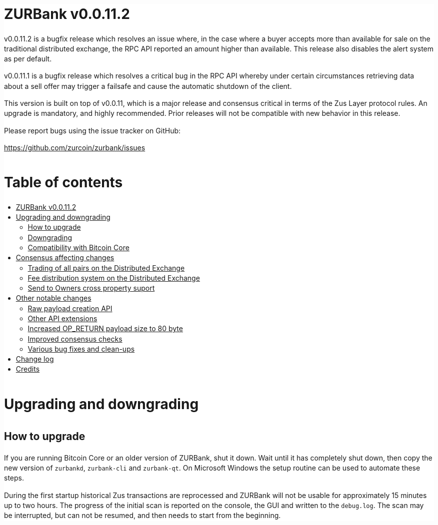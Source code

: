 ZURBank v0.0.11.2
===================

v0.0.11.2 is a bugfix release which resolves an issue where, in the case where a buyer accepts more than available for sale on the traditional distributed exchange, the RPC API reported an amount higher than available. This release also disables the alert system as per default.

v0.0.11.1 is a bugfix release which resolves a critical bug in the RPC API whereby under certain circumstances retrieving data about a sell offer may trigger a failsafe and cause the automatic shutdown of the client.

This version is built on top of v0.0.11, which is a major release and consensus critical in terms of the Zus Layer protocol rules. An upgrade is mandatory, and highly recommended. Prior releases will not be compatible with new behavior in this release.

Please report bugs using the issue tracker on GitHub:

  https://github.com/zurcoin/zurbank/issues

Table of contents
=================

- [ZURBank v0.0.11.2](#omni-core-v00112)
- [Upgrading and downgrading](#upgrading-and-downgrading)
  - [How to upgrade](#how-to-upgrade)
  - [Downgrading](#downgrading)
  - [Compatibility with Bitcoin Core](#compatibility-with-zurcoin-core)
- [Consensus affecting changes](#consensus-affecting-changes)
  - [Trading of all pairs on the Distributed Exchange](#trading-of-all-pairs-on-the-distributed-exchange)
  - [Fee distribution system on the Distributed Exchange](#fee-distribution-system-on-the-distributed-exchange)
  - [Send to Owners cross property suport](#send-to-owners-cross-property-support)
- [Other notable changes](#other-notable-changes)
  - [Raw payload creation API](#raw-payload-creation-api)
  - [Other API extensions](#other-api-extensions)
  - [Increased OP_RETURN payload size to 80 byte](#increased-op_return-payload-size-to-80-bytes)
  - [Improved consensus checks](#improved-consensus-checks)
  - [Various bug fixes and clean-ups](#various-bug-fixes-and-clean-ups)
- [Change log](#change-log)
- [Credits](#credits)

Upgrading and downgrading
=========================

How to upgrade
--------------

If you are running Bitcoin Core or an older version of ZURBank, shut it down. Wait until it has completely shut down, then copy the new version of `zurbankd`, `zurbank-cli` and `zurbank-qt`. On Microsoft Windows the setup routine can be used to automate these steps.

During the first startup historical Zus transactions are reprocessed and ZURBank will not be usable for approximately 15 minutes up to two hours. The progress of the initial scan is reported on the console, the GUI and written to the `debug.log`. The scan may be interrupted, but can not be resumed, and then needs to start from the beginning.
